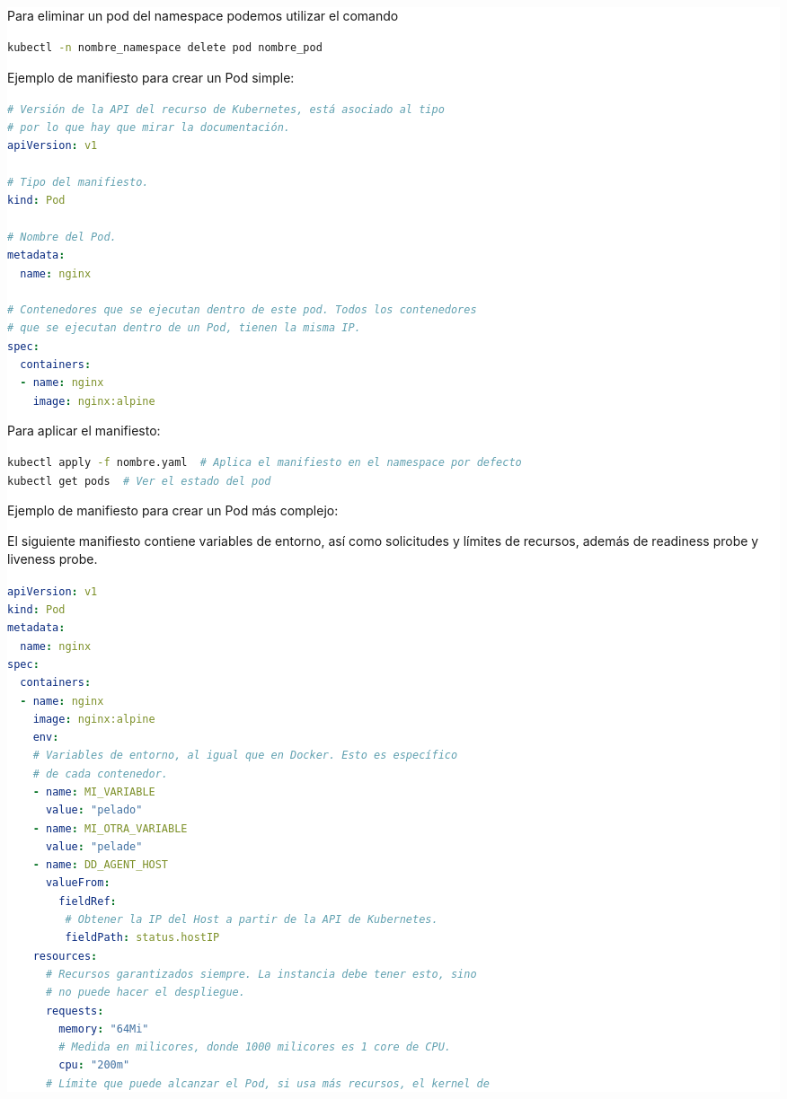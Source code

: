 Para eliminar un pod del namespace podemos utilizar el comando

```bash
kubectl -n nombre_namespace delete pod nombre_pod
```

Ejemplo de manifiesto para crear un Pod simple:

```yaml
# Versión de la API del recurso de Kubernetes, está asociado al tipo
# por lo que hay que mirar la documentación.
apiVersion: v1

# Tipo del manifiesto.
kind: Pod

# Nombre del Pod.
metadata:
  name: nginx

# Contenedores que se ejecutan dentro de este pod. Todos los contenedores
# que se ejecutan dentro de un Pod, tienen la misma IP.
spec:
  containers:
  - name: nginx
    image: nginx:alpine
```

Para aplicar el manifiesto:

```bash
kubectl apply -f nombre.yaml  # Aplica el manifiesto en el namespace por defecto
kubectl get pods  # Ver el estado del pod
```

Ejemplo de manifiesto para crear un Pod más complejo:

El siguiente manifiesto contiene variables de entorno, así como solicitudes y límites de recursos, además de readiness probe y liveness probe.

```yaml
apiVersion: v1
kind: Pod
metadata:
  name: nginx
spec:
  containers:
  - name: nginx
    image: nginx:alpine
    env:
    # Variables de entorno, al igual que en Docker. Esto es específico
    # de cada contenedor.
    - name: MI_VARIABLE
      value: "pelado"
    - name: MI_OTRA_VARIABLE
      value: "pelade"
    - name: DD_AGENT_HOST
      valueFrom:
        fieldRef:
         # Obtener la IP del Host a partir de la API de Kubernetes.
         fieldPath: status.hostIP
    resources:
      # Recursos garantizados siempre. La instancia debe tener esto, sino
      # no puede hacer el despliegue.
      requests:
        memory: "64Mi"
        # Medida en milicores, donde 1000 milicores es 1 core de CPU.
        cpu: "200m"
      # Límite que puede alcanzar el Pod, si usa más recursos, el kernel de 
```